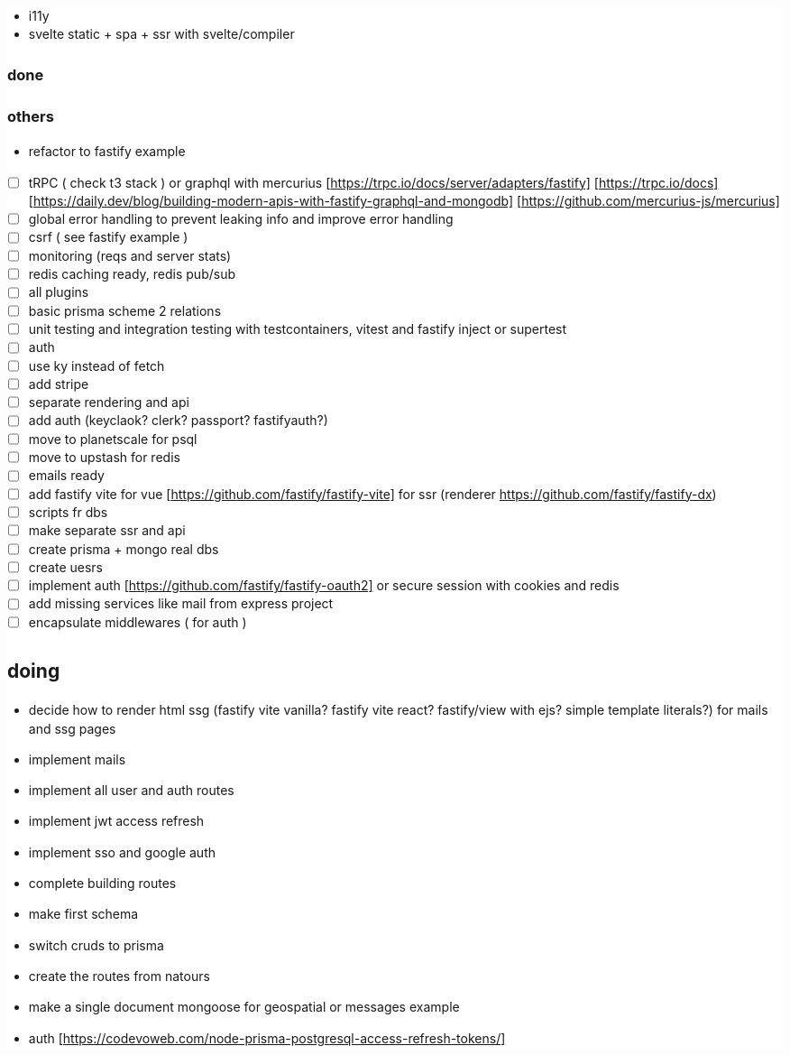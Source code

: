 - i11y
- svelte static + spa + ssr with svelte/compiler

### done

### others

- refactor to fastify example
- [ ] tRPC ( check t3 stack ) or graphql with mercurius
      [https://trpc.io/docs/server/adapters/fastify] [https://trpc.io/docs]
      [https://daily.dev/blog/building-modern-apis-with-fastify-graphql-and-mongodb]
      [https://github.com/mercurius-js/mercurius]
- [ ] global error handling to prevent leaking info and improve error handling
- [ ] csrf ( see fastify example )
- [ ] monitoring (reqs and server stats)
- [ ] redis caching ready, redis pub/sub
- [ ] all plugins
- [ ] basic prisma scheme 2 relations
- [ ] unit testing and integration testing with testcontainers, vitest and
      fastify inject or supertest
- [ ] auth
- [ ] use ky instead of fetch
- [ ] add stripe
- [ ] separate rendering and api
- [ ] add auth (keyclaok? clerk? passport? fastifyauth?)
- [ ] move to planetscale for psql
- [ ] move to upstash for redis
- [ ] emails ready
- [ ] add fastify vite for vue [https://github.com/fastify/fastify-vite] for ssr
      (renderer <https://github.com/fastify/fastify-dx>)
- [ ] scripts fr dbs
- [ ] make separate ssr and api
- [ ] create prisma + mongo real dbs
- [ ] create uesrs
- [ ] implement auth [https://github.com/fastify/fastify-oauth2] or secure
      session with cookies and redis
- [ ] add missing services like mail from express project
- [ ] encapsulate middlewares ( for auth )

## doing

- decide how to render html ssg (fastify vite vanilla? fastify vite react?
  fastify/view with ejs? simple template literals?) for mails and ssg pages
- implement mails
- implement all user and auth routes
- implement jwt access refresh
- implement sso and google auth

- complete building routes
- make first schema
- switch cruds to prisma
- create the routes from natours
- make a single document mongoose for geospatial or messages example
- auth [https://codevoweb.com/node-prisma-postgresql-access-refresh-tokens/]
